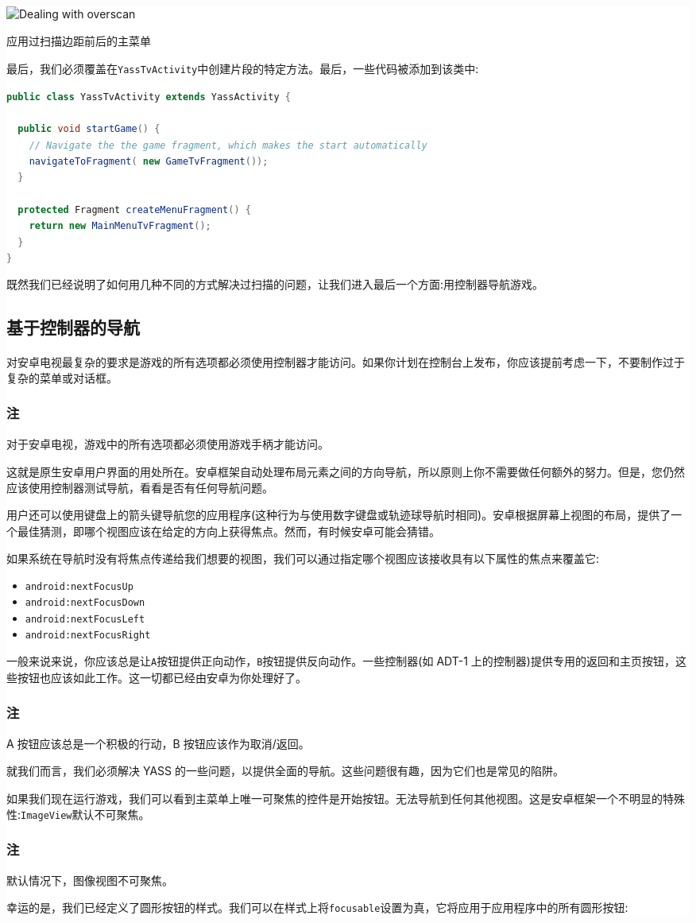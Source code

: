 ![Dealing with overscan](graphics/B04757_10_07.jpg)

应用过扫描边距前后的主菜单

最后，我们必须覆盖在`YassTvActivity`中创建片段的特定方法。最后，一些代码被添加到该类中:

```java
public class YassTvActivity extends YassActivity {

  public void startGame() {
    // Navigate the the game fragment, which makes the start automatically
    navigateToFragment( new GameTvFragment());
  }

  protected Fragment createMenuFragment() {
    return new MainMenuTvFragment();
  }
}
```

既然我们已经说明了如何用几种不同的方式解决过扫描的问题，让我们进入最后一个方面:用控制器导航游戏。

## 基于控制器的导航

对安卓电视最复杂的要求是游戏的所有选项都必须使用控制器才能访问。如果你计划在控制台上发布，你应该提前考虑一下，不要制作过于复杂的菜单或对话框。

### 注

对于安卓电视，游戏中的所有选项都必须使用游戏手柄才能访问。

这就是原生安卓用户界面的用处所在。安卓框架自动处理布局元素之间的方向导航，所以原则上你不需要做任何额外的努力。但是，您仍然应该使用控制器测试导航，看看是否有任何导航问题。

用户还可以使用键盘上的箭头键导航您的应用程序(这种行为与使用数字键盘或轨迹球导航时相同)。安卓根据屏幕上视图的布局，提供了一个最佳猜测，即哪个视图应该在给定的方向上获得焦点。然而，有时候安卓可能会猜错。

如果系统在导航时没有将焦点传递给我们想要的视图，我们可以通过指定哪个视图应该接收具有以下属性的焦点来覆盖它:

*   `android:nextFocusUp`
*   `android:nextFocusDown`
*   `android:nextFocusLeft`
*   `android:nextFocusRight`

一般来说来说，你应该总是让`A`按钮提供正向动作，`B`按钮提供反向动作。一些控制器(如 ADT-1 上的控制器)提供专用的返回和主页按钮，这些按钮也应该如此工作。这一切都已经由安卓为你处理好了。

### 注

A 按钮应该总是一个积极的行动，B 按钮应该作为取消/返回。

就我们而言，我们必须解决 YASS 的一些问题，以提供全面的导航。这些问题很有趣，因为它们也是常见的陷阱。

如果我们现在运行游戏，我们可以看到主菜单上唯一可聚焦的控件是开始按钮。无法导航到任何其他视图。这是安卓框架一个不明显的特殊性:`ImageView`默认不可聚焦。

### 注

默认情况下，图像视图不可聚焦。

幸运的是，我们已经定义了圆形按钮的样式。我们可以在样式上将`focusable`设置为真，它将应用于应用程序中的所有圆形按钮:
